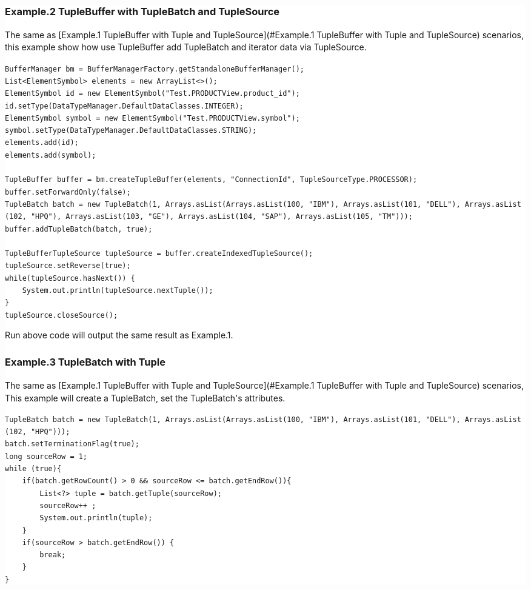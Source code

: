 ### Example.2 TupleBuffer with TupleBatch and TupleSource

The same as [Example.1 TupleBuffer with Tuple and TupleSource](#Example.1 TupleBuffer with Tuple and TupleSource) scenarios, this example show how use TupleBuffer add TupleBatch and iterator data via TupleSource.

~~~
BufferManager bm = BufferManagerFactory.getStandaloneBufferManager();
List<ElementSymbol> elements = new ArrayList<>();
ElementSymbol id = new ElementSymbol("Test.PRODUCTView.product_id");
id.setType(DataTypeManager.DefaultDataClasses.INTEGER);
ElementSymbol symbol = new ElementSymbol("Test.PRODUCTView.symbol");
symbol.setType(DataTypeManager.DefaultDataClasses.STRING);
elements.add(id);
elements.add(symbol);
		
TupleBuffer buffer = bm.createTupleBuffer(elements, "ConnectionId", TupleSourceType.PROCESSOR);
buffer.setForwardOnly(false);
TupleBatch batch = new TupleBatch(1, Arrays.asList(Arrays.asList(100, "IBM"), Arrays.asList(101, "DELL"), Arrays.asList(102, "HPQ"), Arrays.asList(103, "GE"), Arrays.asList(104, "SAP"), Arrays.asList(105, "TM")));
buffer.addTupleBatch(batch, true);

TupleBufferTupleSource tupleSource = buffer.createIndexedTupleSource();
tupleSource.setReverse(true);
while(tupleSource.hasNext()) {
    System.out.println(tupleSource.nextTuple());
}
tupleSource.closeSource();
~~~

Run above code will output the same result as Example.1.

### Example.3 TupleBatch with Tuple

The same as [Example.1 TupleBuffer with Tuple and TupleSource](#Example.1 TupleBuffer with Tuple and TupleSource) scenarios, This example will create a TupleBatch, set the TupleBatch's attributes.

~~~
TupleBatch batch = new TupleBatch(1, Arrays.asList(Arrays.asList(100, "IBM"), Arrays.asList(101, "DELL"), Arrays.asList(102, "HPQ")));
batch.setTerminationFlag(true);
long sourceRow = 1;
while (true){
    if(batch.getRowCount() > 0 && sourceRow <= batch.getEndRow()){
        List<?> tuple = batch.getTuple(sourceRow);
        sourceRow++ ;
        System.out.println(tuple);
    }
    if(sourceRow > batch.getEndRow()) {
        break;
    }
}  
~~~
